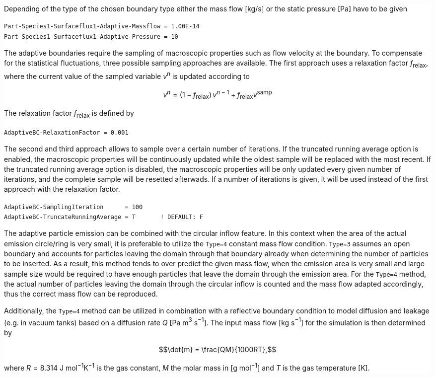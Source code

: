 Depending of the type of the chosen boundary type either the mass flow [kg/s] or the static pressure [Pa] have to be given

    Part-Species1-Surfaceflux1-Adaptive-Massflow = 1.00E-14
    Part-Species1-Surfaceflux1-Adaptive-Pressure = 10

The adaptive boundaries require the sampling of macroscopic properties such as flow velocity at the boundary. To compensate for
the statistical fluctuations, three possible sampling approaches are available. The first approach uses a relaxation factor
$f_{\mathrm{relax}}$, where the current value of the sampled variable $v^{n}$ is updated according to

$$v^{n}= (1-f_{\mathrm{relax}})\,v^{n-1} + f_{\mathrm{relax}} v^{\mathrm{samp}} $$

The relaxation factor $f_{\mathrm{relax}}$ is defined by

    AdaptiveBC-RelaxationFactor = 0.001

The second and third approach allows to sample over a certain number of iterations. If the truncated running average option is
enabled, the macroscopic properties will be continuously updated while the oldest sample will be replaced with the most recent.
If the truncated running average option is disabled, the macroscopic properties will be only updated every given number of
iterations, and the complete sample will be resetted afterwads. If a number of iterations is given, it will be used instead of
the first approach with the relaxation factor.

    AdaptiveBC-SamplingIteration      = 100
    AdaptiveBC-TruncateRunningAverage = T       ! DEFAULT: F

The adaptive particle emission can be combined with the circular inflow feature. In this context when the area of the actual
emission circle/ring is very small, it is preferable to utilize the `Type=4` constant mass flow condition. `Type=3` assumes an
open boundary and accounts for particles leaving the domain through that boundary already when determining the number of particles
to be inserted. As a result, this method tends to over predict the given mass flow, when the emission area is very small and large
sample size would be required to have enough particles that leave the domain through the emission area. For the `Type=4` method,
the actual number of particles leaving the domain through the circular inflow is counted and the mass flow adapted accordingly,
thus the correct mass flow can be reproduced.

Additionally, the `Type=4` method can be utilized in combination with a reflective boundary condition to model diffusion and
leakage (e.g. in vacuum tanks) based on a diffusion rate $Q$ [Pa m$^3$ s$^{-1}$]. The input mass flow [kg s$^{-1}$] for the
simulation is then determined by

$$\dot{m} = \frac{QM}{1000RT},$$

where $R=8.314$ J mol$^{-1}$K$^{-1}$ is the gas constant, $M$ the molar mass in [g mol$^{-1}$] and $T$ is the gas temperature [K].
